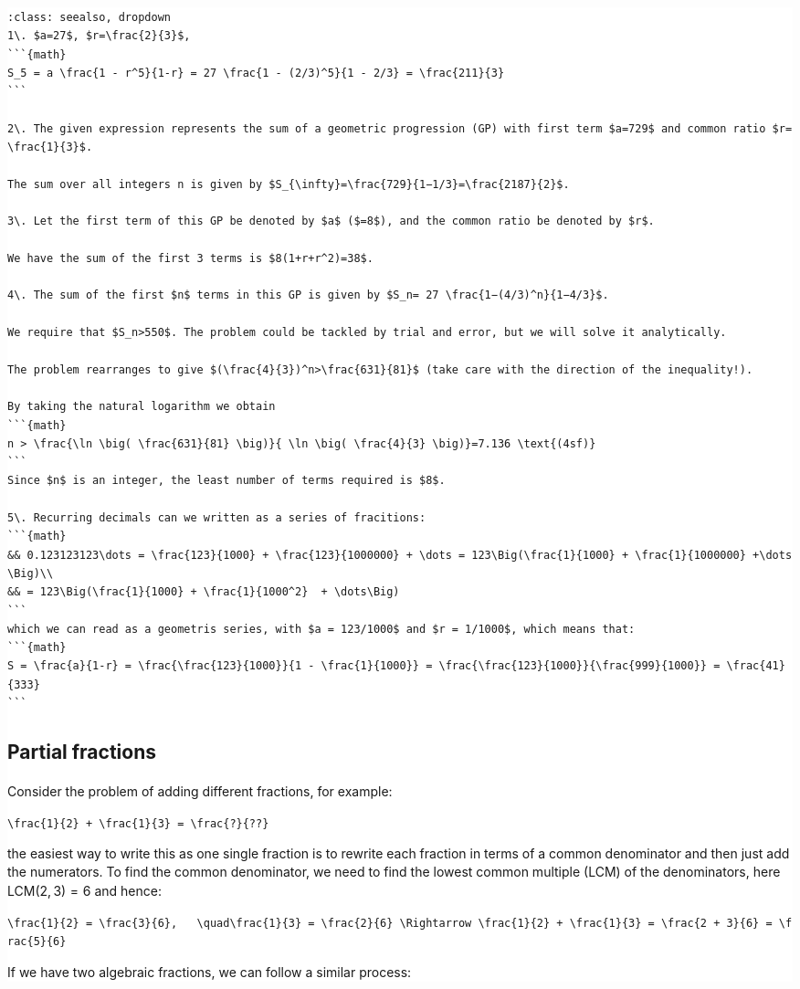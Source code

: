 ````{admonition} Solutions
:class: seealso, dropdown
1\. $a=27$, $r=\frac{2}{3}$, 
```{math}
S_5 = a \frac{1 - r^5}{1-r} = 27 \frac{1 - (2/3)^5}{1 - 2/3} = \frac{211}{3}
```

2\. The given expression represents the sum of a geometric progression (GP) with first term $a=729$ and common ratio $r=\frac{1}{3}$.

The sum over all integers n is given by $S_{\infty}=\frac{729}{1−1/3}=\frac{2187}{2}$.

3\. Let the first term of this GP be denoted by $a$ ($=8$), and the common ratio be denoted by $r$.

We have the sum of the first 3 terms is $8(1+r+r^2)=38$.

4\. The sum of the first $n$ terms in this GP is given by $S_n= 27 \frac{1−(4/3)^n}{1−4/3}$.

We require that $S_n>550$. The problem could be tackled by trial and error, but we will solve it analytically.

The problem rearranges to give $(\frac{4}{3})^n>\frac{631}{81}$ (take care with the direction of the inequality!).

By taking the natural logarithm we obtain 
```{math}
n > \frac{\ln \big( \frac{631}{81} \big)}{ \ln \big( \frac{4}{3} \big)}=7.136 \text{(4sf)}
```
Since $n$ is an integer, the least number of terms required is $8$.

5\. Recurring decimals can we written as a series of fracitions:
```{math}
&& 0.123123123\dots = \frac{123}{1000} + \frac{123}{1000000} + \dots = 123\Big(\frac{1}{1000} + \frac{1}{1000000} +\dots\Big)\\
&& = 123\Big(\frac{1}{1000} + \frac{1}{1000^2}  + \dots\Big)
```
which we can read as a geometris series, with $a = 123/1000$ and $r = 1/1000$, which means that:
```{math}
S = \frac{a}{1-r} = \frac{\frac{123}{1000}}{1 - \frac{1}{1000}} = \frac{\frac{123}{1000}}{\frac{999}{1000}} = \frac{41}{333}
```
````

## Partial fractions

Consider the problem of adding different fractions, for example: 
```{math} 
\frac{1}{2} + \frac{1}{3} = \frac{?}{??}
``` 
the easiest way to write this as one single fraction is to rewrite each fraction in terms of a common denominator and then just add the numerators.  To find the 
common denominator, we need to find the lowest common multiple (LCM) of the denominators, here LCM$(2,3) = 6$ and hence:
```{math} 
\frac{1}{2} = \frac{3}{6},   \quad\frac{1}{3} = \frac{2}{6} \Rightarrow \frac{1}{2} + \frac{1}{3} = \frac{2 + 3}{6} = \frac{5}{6}
```
If we have two algebraic fractions, we can follow a similar process:
